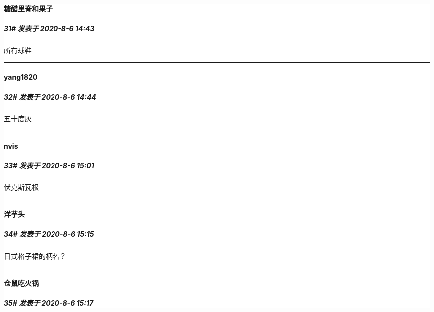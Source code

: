 ####  糖醋里脊和果子  
##### 31#       发表于 2020-8-6 14:43




所有球鞋







-----

####  yang1820  
##### 32#       发表于 2020-8-6 14:44




五十度灰







-----

####  nvis  
##### 33#       发表于 2020-8-6 15:01




伏克斯瓦根







-----

####  洋芋头  
##### 34#       发表于 2020-8-6 15:15




日式格子裙的柄名？







-----

####  仓鼠吃火锅  
##### 35#       发表于 2020-8-6 15:17



